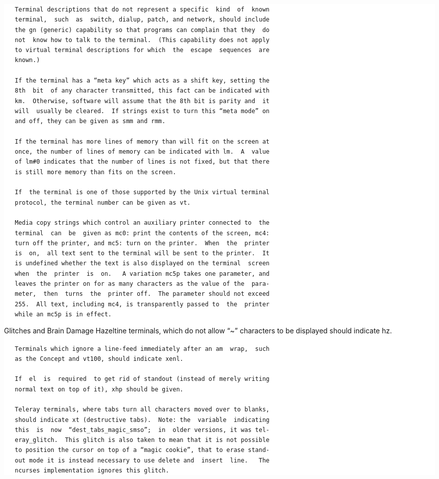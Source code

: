        Terminal descriptions that do not represent a specific  kind  of  known
       terminal,  such  as  switch, dialup, patch, and network, should include
       the gn (generic) capability so that programs can complain that they  do
       not  know how to talk to the terminal.  (This capability does not apply
       to virtual terminal descriptions for which  the  escape  sequences  are
       known.)

       If the terminal has a “meta key” which acts as a shift key, setting the
       8th  bit  of any character transmitted, this fact can be indicated with
       km.  Otherwise, software will assume that the 8th bit is parity and  it
       will  usually be cleared.  If strings exist to turn this “meta mode” on
       and off, they can be given as smm and rmm.

       If the terminal has more lines of memory than will fit on the screen at
       once, the number of lines of memory can be indicated with lm.  A  value
       of lm#0 indicates that the number of lines is not fixed, but that there
       is still more memory than fits on the screen.

       If  the terminal is one of those supported by the Unix virtual terminal
       protocol, the terminal number can be given as vt.

       Media copy strings which control an auxiliary printer connected to  the
       terminal  can  be  given as mc0: print the contents of the screen, mc4:
       turn off the printer, and mc5: turn on the printer.  When  the  printer
       is  on,  all text sent to the terminal will be sent to the printer.  It
       is undefined whether the text is also displayed on the terminal  screen
       when  the  printer  is  on.   A variation mc5p takes one parameter, and
       leaves the printer on for as many characters as the value of the  para‐
       meter,  then  turns  the  printer off.  The parameter should not exceed
       255.  All text, including mc4, is transparently passed to  the  printer
       while an mc5p is in effect.

   Glitches and Brain Damage
       Hazeltine  terminals, which do not allow “~” characters to be displayed
       should indicate hz.

       Terminals which ignore a line-feed immediately after an am  wrap,  such
       as the Concept and vt100, should indicate xenl.

       If  el  is  required  to get rid of standout (instead of merely writing
       normal text on top of it), xhp should be given.

       Teleray terminals, where tabs turn all characters moved over to blanks,
       should indicate xt (destructive tabs).  Note: the  variable  indicating
       this  is  now  “dest_tabs_magic_smso”;  in  older versions, it was tel‐
       eray_glitch.  This glitch is also taken to mean that it is not possible
       to position the cursor on top of a “magic cookie”, that to erase stand‐
       out mode it is instead necessary to use delete and  insert  line.   The
       ncurses implementation ignores this glitch.

